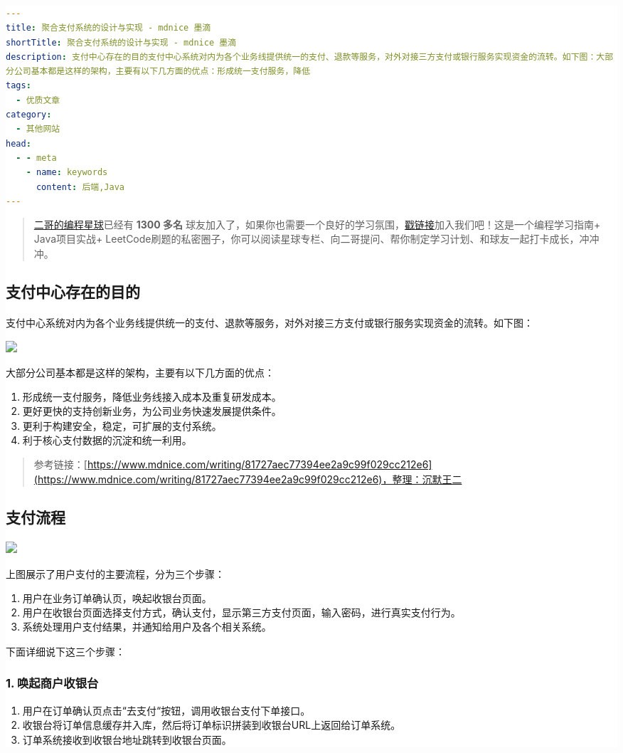 ```yaml
---
title: 聚合支付系统的设计与实现 - mdnice 墨滴
shortTitle: 聚合支付系统的设计与实现 - mdnice 墨滴
description: 支付中心存在的目的支付中心系统对内为各个业务线提供统一的支付、退款等服务，对外对接三方支付或银行服务实现资金的流转。如下图：大部分公司基本都是这样的架构，主要有以下几方面的优点：形成统一支付服务，降低
tags:
  - 优质文章
category:
  - 其他网站
head:
  - - meta
    - name: keywords
      content: 后端,Java
---
```


> [二哥的编程星球](https://mp.weixin.qq.com/s/CljCSezUgoBXb-T9wbIGww)已经有 **1300 多名** 球友加入了，如果你也需要一个良好的学习氛围，[戳链接](https://mp.weixin.qq.com/s/CljCSezUgoBXb-T9wbIGww)加入我们吧！这是一个编程学习指南+ Java项目实战+ LeetCode刷题的私密圈子，你可以阅读星球专栏、向二哥提问、帮你制定学习计划、和球友一起打卡成长，冲冲冲。


## 支付中心存在的目的

支付中心系统对内为各个业务线提供统一的支付、退款等服务，对外对接三方支付或银行服务实现资金的流转。如下图：

![](http://cdn.tobebetterjavaer.com/tobebetterjavaer/images/nice-article/other-jugzfjtdsjysxmdnicemd-9c32842a-41fd-4f1a-a123-a92404293f60.jpg)

大部分公司基本都是这样的架构，主要有以下几方面的优点：

1.  形成统一支付服务，降低业务线接入成本及重复研发成本。
2.  更好更快的支持创新业务，为公司业务快速发展提供条件。
3.  更利于构建安全，稳定，可扩展的支付系统。
4.  利于核心支付数据的沉淀和统一利用。

>参考链接：[https://www.mdnice.com/writing/81727aec77394ee2a9c99f029cc212e6](https://www.mdnice.com/writing/81727aec77394ee2a9c99f029cc212e6)，整理：沉默王二

## 支付流程

![](http://cdn.tobebetterjavaer.com/tobebetterjavaer/images/nice-article/other-jugzfjtdsjysxmdnicemd-e71f752f-0e51-41e4-8cc5-b451c7ba2b92.jpg)

上图展示了用户支付的主要流程，分为三个步骤：

1.  用户在业务订单确认页，唤起收银台页面。
2.  用户在收银台页面选择支付方式，确认支付，显示第三方支付页面，输入密码，进行真实支付行为。
3.  系统处理用户支付结果，并通知给用户及各个相关系统。

下面详细说下这三个步骤：

### 1\. 唤起商户收银台

1.  用户在订单确认页点击“去支付“按钮，调用收银台支付下单接口。
2.  收银台将订单信息缓存并入库，然后将订单标识拼装到收银台URL上返回给订单系统。
3.  订单系统接收到收银台地址跳转到收银台页面。
